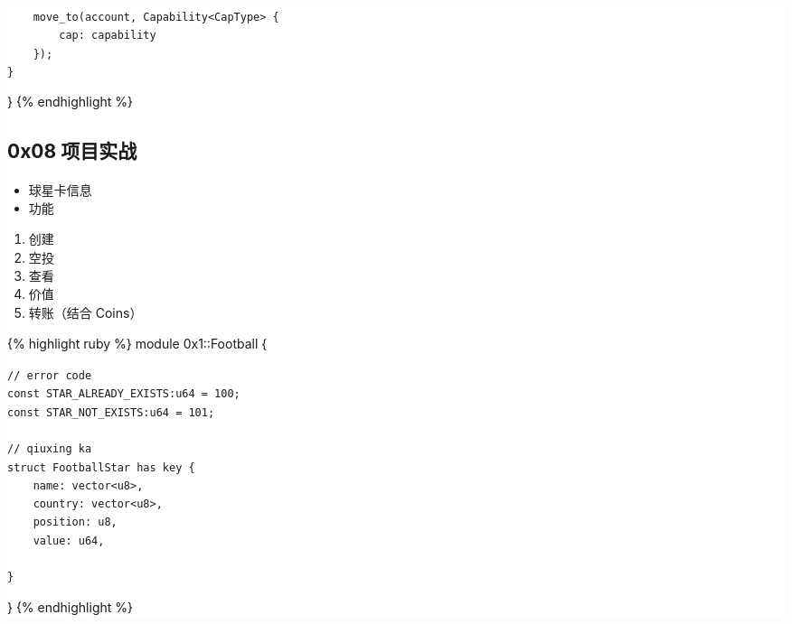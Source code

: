         move_to(account, Capability<CapType> {
            cap: capability
        });
    }
}
{% endhighlight %}


## 0x08 项目实战
* 球星卡信息
* 功能
1. 创建
2. 空投
3. 查看
4. 价值
5. 转账（结合 Coins）

{% highlight ruby %}
module 0x1::Football {


    // error code
    const STAR_ALREADY_EXISTS:u64 = 100;
    const STAR_NOT_EXISTS:u64 = 101;

    // qiuxing ka
    struct FootballStar has key {
        name: vector<u8>,
        country: vector<u8>,
        position: u8,
        value: u64,

    }
}
{% endhighlight %}
